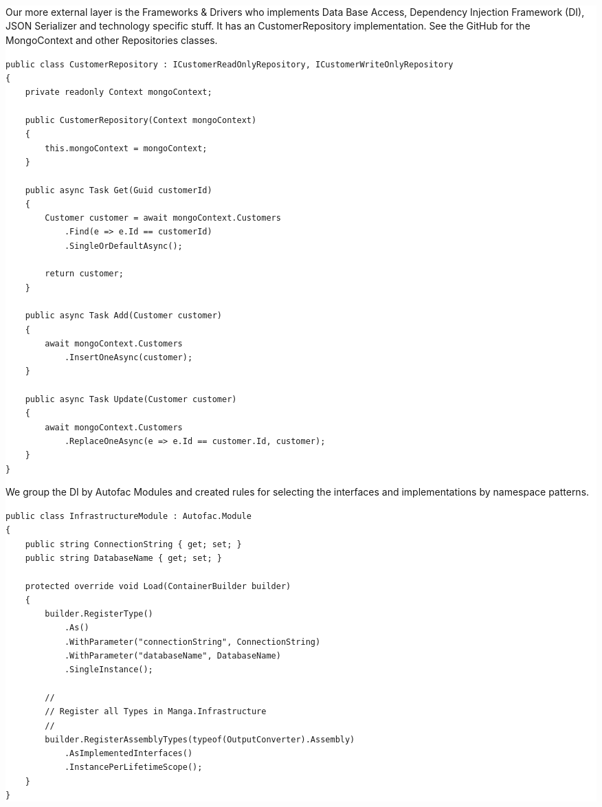 Our more external layer is the Frameworks & Drivers who implements Data Base Access, Dependency Injection Framework (DI), JSON Serializer and technology specific stuff. It has an CustomerRepository implementation. See the GitHub for the MongoContext and other Repositories classes.

```
public class CustomerRepository : ICustomerReadOnlyRepository, ICustomerWriteOnlyRepository
{
    private readonly Context mongoContext;

    public CustomerRepository(Context mongoContext)
    {
        this.mongoContext = mongoContext;
    }

    public async Task Get(Guid customerId)
    {
        Customer customer = await mongoContext.Customers
            .Find(e => e.Id == customerId)
            .SingleOrDefaultAsync();

        return customer;
    }

    public async Task Add(Customer customer)
    {
        await mongoContext.Customers
            .InsertOneAsync(customer);
    }

    public async Task Update(Customer customer)
    {
        await mongoContext.Customers
            .ReplaceOneAsync(e => e.Id == customer.Id, customer);
    }
}
```

We group the DI by Autofac Modules and created rules for selecting the interfaces and implementations by namespace patterns.

```
public class InfrastructureModule : Autofac.Module
{
    public string ConnectionString { get; set; }
    public string DatabaseName { get; set; }

    protected override void Load(ContainerBuilder builder)
    {
        builder.RegisterType()
            .As()
            .WithParameter("connectionString", ConnectionString)
            .WithParameter("databaseName", DatabaseName)
            .SingleInstance();

        //
        // Register all Types in Manga.Infrastructure
        //
        builder.RegisterAssemblyTypes(typeof(OutputConverter).Assembly)
            .AsImplementedInterfaces()
            .InstancePerLifetimeScope();
    }
}
```
